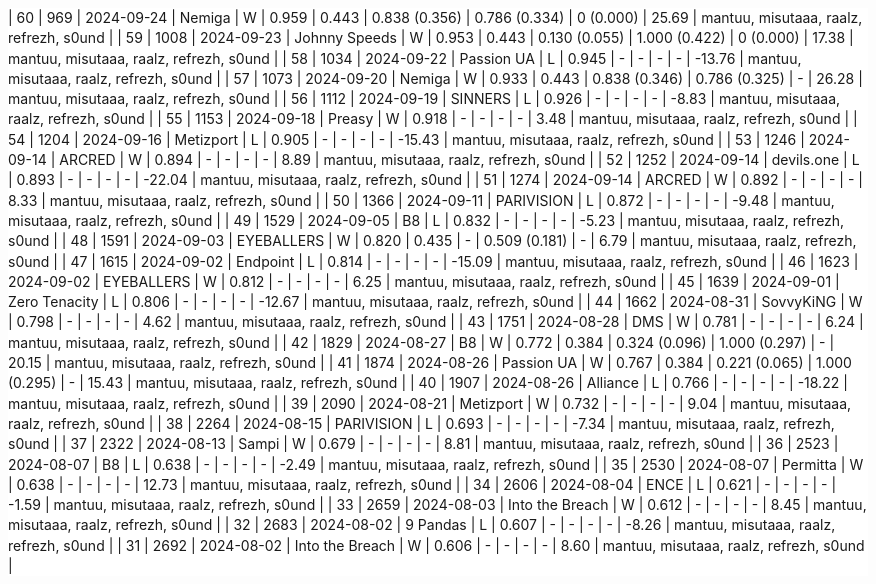 |           60 |      969 | 2024-09-24 | Nemiga            | W   | 0.959      | 0.443        | 0.838 (0.356)    | 0.786 (0.334)    | 0 (0.000) |    25.69 | mantuu, misutaaa, raalz, refrezh, s0und |
|           59 |     1008 | 2024-09-23 | Johnny Speeds     | W   | 0.953      | 0.443        | 0.130 (0.055)    | 1.000 (0.422)    | 0 (0.000) |    17.38 | mantuu, misutaaa, raalz, refrezh, s0und |
|           58 |     1034 | 2024-09-22 | Passion UA        | L   | 0.945      | -            | -                | -                | -         |   -13.76 | mantuu, misutaaa, raalz, refrezh, s0und |
|           57 |     1073 | 2024-09-20 | Nemiga            | W   | 0.933      | 0.443        | 0.838 (0.346)    | 0.786 (0.325)    | -         |    26.28 | mantuu, misutaaa, raalz, refrezh, s0und |
|           56 |     1112 | 2024-09-19 | SINNERS           | L   | 0.926      | -            | -                | -                | -         |    -8.83 | mantuu, misutaaa, raalz, refrezh, s0und |
|           55 |     1153 | 2024-09-18 | Preasy            | W   | 0.918      | -            | -                | -                | -         |     3.48 | mantuu, misutaaa, raalz, refrezh, s0und |
|           54 |     1204 | 2024-09-16 | Metizport         | L   | 0.905      | -            | -                | -                | -         |   -15.43 | mantuu, misutaaa, raalz, refrezh, s0und |
|           53 |     1246 | 2024-09-14 | ARCRED            | W   | 0.894      | -            | -                | -                | -         |     8.89 | mantuu, misutaaa, raalz, refrezh, s0und |
|           52 |     1252 | 2024-09-14 | devils.one        | L   | 0.893      | -            | -                | -                | -         |   -22.04 | mantuu, misutaaa, raalz, refrezh, s0und |
|           51 |     1274 | 2024-09-14 | ARCRED            | W   | 0.892      | -            | -                | -                | -         |     8.33 | mantuu, misutaaa, raalz, refrezh, s0und |
|           50 |     1366 | 2024-09-11 | PARIVISION        | L   | 0.872      | -            | -                | -                | -         |    -9.48 | mantuu, misutaaa, raalz, refrezh, s0und |
|           49 |     1529 | 2024-09-05 | B8                | L   | 0.832      | -            | -                | -                | -         |    -5.23 | mantuu, misutaaa, raalz, refrezh, s0und |
|           48 |     1591 | 2024-09-03 | EYEBALLERS        | W   | 0.820      | 0.435        | -                | 0.509 (0.181)    | -         |     6.79 | mantuu, misutaaa, raalz, refrezh, s0und |
|           47 |     1615 | 2024-09-02 | Endpoint          | L   | 0.814      | -            | -                | -                | -         |   -15.09 | mantuu, misutaaa, raalz, refrezh, s0und |
|           46 |     1623 | 2024-09-02 | EYEBALLERS        | W   | 0.812      | -            | -                | -                | -         |     6.25 | mantuu, misutaaa, raalz, refrezh, s0und |
|           45 |     1639 | 2024-09-01 | Zero Tenacity     | L   | 0.806      | -            | -                | -                | -         |   -12.67 | mantuu, misutaaa, raalz, refrezh, s0und |
|           44 |     1662 | 2024-08-31 | SovvyKiNG         | W   | 0.798      | -            | -                | -                | -         |     4.62 | mantuu, misutaaa, raalz, refrezh, s0und |
|           43 |     1751 | 2024-08-28 | DMS               | W   | 0.781      | -            | -                | -                | -         |     6.24 | mantuu, misutaaa, raalz, refrezh, s0und |
|           42 |     1829 | 2024-08-27 | B8                | W   | 0.772      | 0.384        | 0.324 (0.096)    | 1.000 (0.297)    | -         |    20.15 | mantuu, misutaaa, raalz, refrezh, s0und |
|           41 |     1874 | 2024-08-26 | Passion UA        | W   | 0.767      | 0.384        | 0.221 (0.065)    | 1.000 (0.295)    | -         |    15.43 | mantuu, misutaaa, raalz, refrezh, s0und |
|           40 |     1907 | 2024-08-26 | Alliance          | L   | 0.766      | -            | -                | -                | -         |   -18.22 | mantuu, misutaaa, raalz, refrezh, s0und |
|           39 |     2090 | 2024-08-21 | Metizport         | W   | 0.732      | -            | -                | -                | -         |     9.04 | mantuu, misutaaa, raalz, refrezh, s0und |
|           38 |     2264 | 2024-08-15 | PARIVISION        | L   | 0.693      | -            | -                | -                | -         |    -7.34 | mantuu, misutaaa, raalz, refrezh, s0und |
|           37 |     2322 | 2024-08-13 | Sampi             | W   | 0.679      | -            | -                | -                | -         |     8.81 | mantuu, misutaaa, raalz, refrezh, s0und |
|           36 |     2523 | 2024-08-07 | B8                | L   | 0.638      | -            | -                | -                | -         |    -2.49 | mantuu, misutaaa, raalz, refrezh, s0und |
|           35 |     2530 | 2024-08-07 | Permitta          | W   | 0.638      | -            | -                | -                | -         |    12.73 | mantuu, misutaaa, raalz, refrezh, s0und |
|           34 |     2606 | 2024-08-04 | ENCE              | L   | 0.621      | -            | -                | -                | -         |    -1.59 | mantuu, misutaaa, raalz, refrezh, s0und |
|           33 |     2659 | 2024-08-03 | Into the Breach   | W   | 0.612      | -            | -                | -                | -         |     8.45 | mantuu, misutaaa, raalz, refrezh, s0und |
|           32 |     2683 | 2024-08-02 | 9 Pandas          | L   | 0.607      | -            | -                | -                | -         |    -8.26 | mantuu, misutaaa, raalz, refrezh, s0und |
|           31 |     2692 | 2024-08-02 | Into the Breach   | W   | 0.606      | -            | -                | -                | -         |     8.60 | mantuu, misutaaa, raalz, refrezh, s0und |